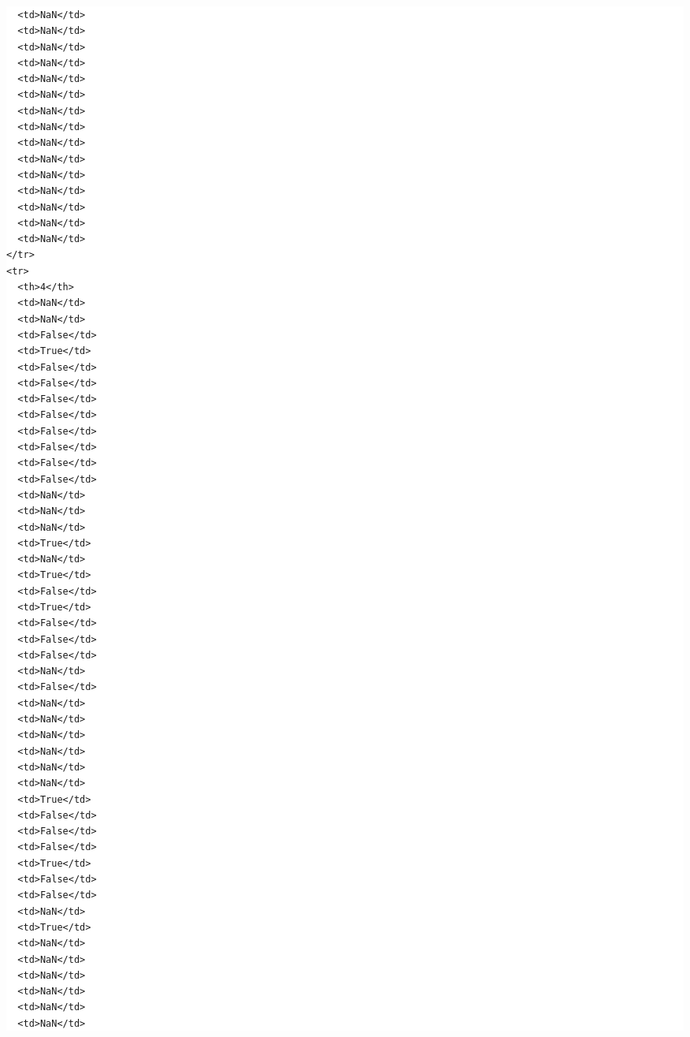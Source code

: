       <td>NaN</td>
      <td>NaN</td>
      <td>NaN</td>
      <td>NaN</td>
      <td>NaN</td>
      <td>NaN</td>
      <td>NaN</td>
      <td>NaN</td>
      <td>NaN</td>
      <td>NaN</td>
      <td>NaN</td>
      <td>NaN</td>
      <td>NaN</td>
      <td>NaN</td>
      <td>NaN</td>
    </tr>
    <tr>
      <th>4</th>
      <td>NaN</td>
      <td>NaN</td>
      <td>False</td>
      <td>True</td>
      <td>False</td>
      <td>False</td>
      <td>False</td>
      <td>False</td>
      <td>False</td>
      <td>False</td>
      <td>False</td>
      <td>False</td>
      <td>NaN</td>
      <td>NaN</td>
      <td>NaN</td>
      <td>True</td>
      <td>NaN</td>
      <td>True</td>
      <td>False</td>
      <td>True</td>
      <td>False</td>
      <td>False</td>
      <td>False</td>
      <td>NaN</td>
      <td>False</td>
      <td>NaN</td>
      <td>NaN</td>
      <td>NaN</td>
      <td>NaN</td>
      <td>NaN</td>
      <td>NaN</td>
      <td>True</td>
      <td>False</td>
      <td>False</td>
      <td>False</td>
      <td>True</td>
      <td>False</td>
      <td>False</td>
      <td>NaN</td>
      <td>True</td>
      <td>NaN</td>
      <td>NaN</td>
      <td>NaN</td>
      <td>NaN</td>
      <td>NaN</td>
      <td>NaN</td>